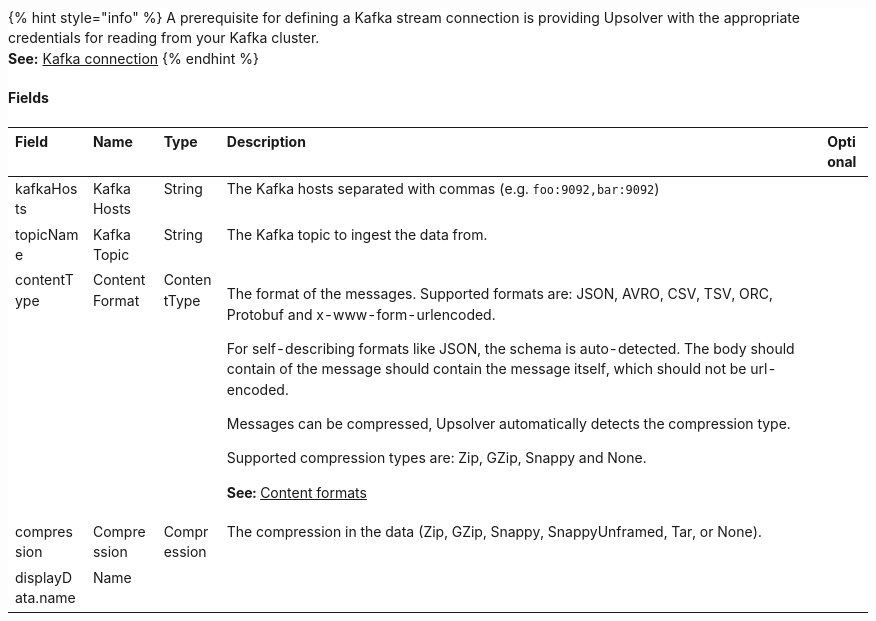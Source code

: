 {% hint style="info" %}
A prerequisite for defining a Kafka stream connection is providing Upsolver with the appropriate credentials for reading from your Kafka cluster.   
**See:** [Kafka connection](../../administration/connections/kafka-connection.md)
{% endhint %}

#### Fields

<table>
  <thead>
    <tr>
      <th style="text-align:left">Field</th>
      <th style="text-align:left">Name</th>
      <th style="text-align:left">Type</th>
      <th style="text-align:left">Description</th>
      <th style="text-align:left">Optional</th>
    </tr>
  </thead>
  <tbody>
    <tr>
      <td style="text-align:left">kafkaHosts</td>
      <td style="text-align:left">Kafka Hosts</td>
      <td style="text-align:left">String</td>
      <td style="text-align:left">The Kafka hosts separated with commas (e.g. <code>foo:9092,bar:9092</code>)</td>
      <td
      style="text-align:left"></td>
    </tr>
    <tr>
      <td style="text-align:left">topicName</td>
      <td style="text-align:left">Kafka Topic</td>
      <td style="text-align:left">String</td>
      <td style="text-align:left">The Kafka topic to ingest the data from.</td>
      <td style="text-align:left"></td>
    </tr>
    <tr>
      <td style="text-align:left">contentType</td>
      <td style="text-align:left">Content Format</td>
      <td style="text-align:left">ContentType</td>
      <td style="text-align:left">
        <p>The format of the messages. Supported formats are: JSON, AVRO, CSV, TSV,
          ORC, Protobuf and x-www-form-urlencoded.</p>
        <p>For self-describing formats like JSON, the schema is auto-detected. The
          body should contain of the message should contain the message itself, which
          should not be url-encoded.</p>
        <p>Messages can be compressed, Upsolver automatically detects the compression
          type.</p>
        <p>Supported compression types are: Zip, GZip, Snappy and None.</p>
        <p><b>See:</b>  <a href="content-formats.md">Content formats</a>
        </p>
      </td>
      <td style="text-align:left"></td>
    </tr>
    <tr>
      <td style="text-align:left">compression</td>
      <td style="text-align:left">Compression</td>
      <td style="text-align:left">Compression</td>
      <td style="text-align:left">The compression in the data (Zip, GZip, Snappy, SnappyUnframed, Tar, or
        None).</td>
      <td style="text-align:left"></td>
    </tr>
    <tr>
      <td style="text-align:left">displayData.name</td>
      <td style="text-align:left">Name</td>